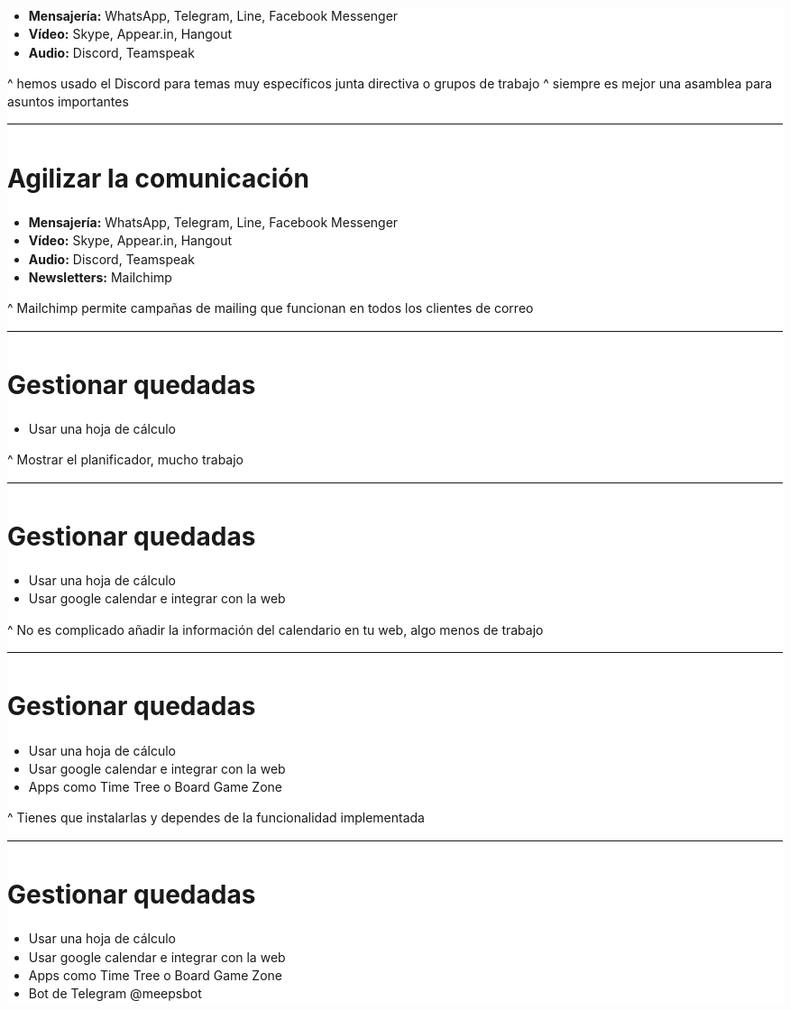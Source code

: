 * **Mensajería:** WhatsApp, Telegram, Line, Facebook Messenger
* **Vídeo:** Skype, Appear.in, Hangout
* **Audio:** Discord, Teamspeak

^ hemos usado el Discord para temas muy específicos junta directiva o grupos de trabajo
^ siempre es mejor una asamblea para asuntos importantes

---

# Agilizar la comunicación

* **Mensajería:** WhatsApp, Telegram, Line, Facebook Messenger
* **Vídeo:** Skype, Appear.in, Hangout
* **Audio:** Discord, Teamspeak
* **Newsletters:** Mailchimp

^ Mailchimp permite campañas de mailing que funcionan en todos los clientes de correo

---

# Gestionar quedadas

* Usar una hoja de cálculo

^ Mostrar el planificador, mucho trabajo

---

# Gestionar quedadas

* Usar una hoja de cálculo
* Usar google calendar e integrar con la web

^ No es complicado añadir la información del calendario en tu web, algo menos de trabajo

---

# Gestionar quedadas

* Usar una hoja de cálculo
* Usar google calendar e integrar con la web
* Apps como Time Tree o Board Game Zone

^ Tienes que instalarlas y dependes de la funcionalidad implementada

---

# Gestionar quedadas

* Usar una hoja de cálculo
* Usar google calendar e integrar con la web
* Apps como Time Tree o Board Game Zone
* Bot de Telegram @meepsbot
